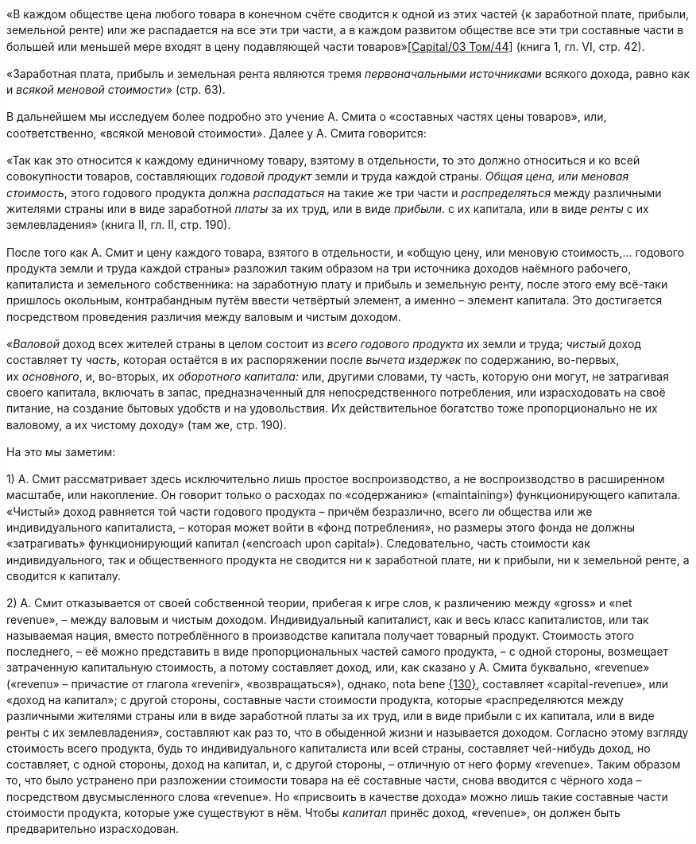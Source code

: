 «В каждом обществе цена любого товара в конечном счёте сводится к одной из этих частей {к заработной плате, прибыли, земельной ренте) или же распадается на все эти три части, а в каждом развитом обществе все эти три составные части в большей или меньшей мере входят в цену подавляющей части товаров»[[Capital/03 Том/44]](app://obsidian.md/contentnotes0.html#n_44) (книга 1, гл. VI, стр. 42).

«Заработная плата, прибыль и земельная рента являются тремя _первоначальными источниками_ всякого дохода, равно как и _всякой меновой стоимости_» (стр. 63).

В дальнейшем мы исследуем более подробно это учение А. Смита о «составных частях цены товаров», или, соответственно, «всякой меновой стоимости». Далее у А. Смита говорится:

«Так как это относится к каждому единичному товару, взятому в отдельности, то это должно относиться и ко всей совокупности товаров, составляющих _годовой продукт_ земли и труда каждой страны. _Общая цена, или меновая стоимость_, этого годового продукта должна _распадаться_ на такие же три части и _распределяться_ между различными жителями страны или в виде заработной _платы_ за их труд, или в виде _прибыли_. с их капитала, или в виде _ренты_ с их землевладения» (книга II, гл. II, стр. 190).

После того как А. Смит и цену каждого товара, взятого в отдельности, и «общую цену, или меновую стоимость,… годового продукта земли и труда каждой страны» разложил таким образом на три источника доходов наёмного рабочего, капиталиста и земельного собственника: на заработную плату и прибыль и земельную ренту, после этого ему всё-таки пришлось окольным, контрабандным путём ввести четвёртый элемент, а именно – элемент капитала. Это достигается посредством проведения различия между валовым и чистым доходом.

«_Валовой_ доход всех жителей страны в целом состоит из _всего годового продукта_ их земли и труда; _чистый_ доход составляет ту _часть_, которая остаётся в их распоряжении после _вычета издержек_ по содержанию, во-первых, их _основного_, и, во-вторых, их _оборотного капитала:_ или, другими словами, ту часть, которую они могут, не затрагивая своего капитала, включать в запас, предназначенный для непосредственного потребления, или израсходовать на своё питание, на создание бытовых удобств и на удовольствия. Их действительное богатство тоже пропорционально не их валовому, а их чистому доходу» (там же, стр. 190).

На это мы заметим:

1) А. Смит рассматривает здесь исключительно лишь простое воспроизводство, а не воспроизводство в расширенном масштабе, или накопление. Он говорит только о расходах по «содержанию» («maintaining») функционирующего капитала. «Чистый» доход равняется той части годового продукта – причём безразлично, всего ли общества или же индивидуального капиталиста, – которая может войти в «фонд потребления», но размеры этого фонда не должны «затрагивать» функционирующий капитал («encroach upon capital»). Следовательно, часть стоимости как индивидуального, так и общественного продукта не сводится ни к заработной плате, ни к прибыли, ни к земельной ренте, а сводится к капиталу.

2) А. Смит отказывается от своей собственной теории, прибегая к игре слов, к различению между «gross» и «net revenue», – между валовым и чистым доходом. Индивидуальный капиталист, как и весь класс капиталистов, или так называемая нация, вместо потреблённого в производстве капитала получает товарный продукт. Стоимость этого последнего, – её можно представить в виде пропорциональных частей самого продукта, – с одной стороны, возмещает затраченную капитальную стоимость, а потому составляет доход, или, как сказано у А. Смита буквально, «revenue» («revenu» – причастие от глагола «revenir», «возвращаться»), однако, nota bene [{130}](app://obsidian.md/content73.html#c_130), составляет «capital-revenue», или «доход на капитал»; с другой стороны, составные части стоимости продукта, которые «распределяются между различными жителями страны или в виде заработной платы за их труд, или в виде прибыли с их капитала, или в виде ренты с их землевладения», составляют как раз то, что в обыденной жизни и называется доходом. Согласно этому взгляду стоимость всего продукта, будь то индивидуального капиталиста или всей страны, составляет чей-нибудь доход, но составляет, с одной стороны, доход на капитал, и, с другой стороны, – отличную от него форму «revenue». Таким образом то, что было устранено при разложении стоимости товара на её составные части, снова вводится с чёрного хода – посредством двусмысленного слова «revenue». Но «присвоить в качестве дохода» можно лишь такие составные части стоимости продукта, которые уже существуют в нём. Чтобы _капитал_ принёс доход, «revenue», он должен быть предварительно израсходован.
